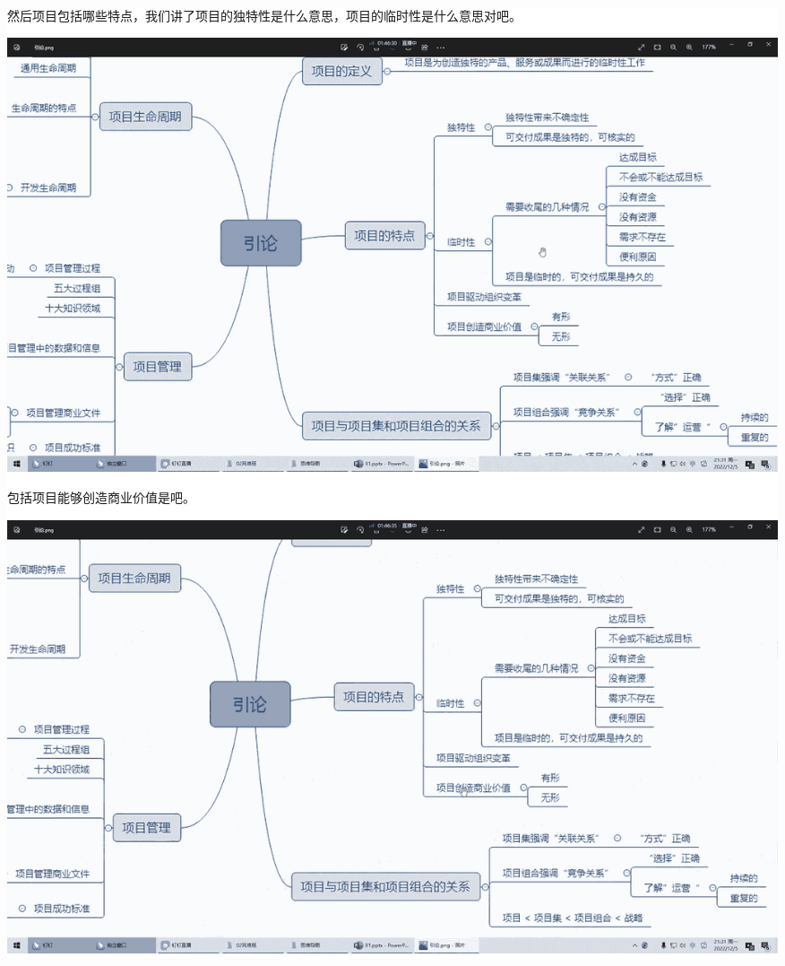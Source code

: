 然后项目包括哪些特点，我们讲了项目的独特性是什么意思，项目的临时性是什么意思对吧。

![](img/3dd41aeab573b4fbf6e4c493d63b6b96_151.png)

包括项目能够创造商业价值是吧。

![](img/3dd41aeab573b4fbf6e4c493d63b6b96_153.png)

